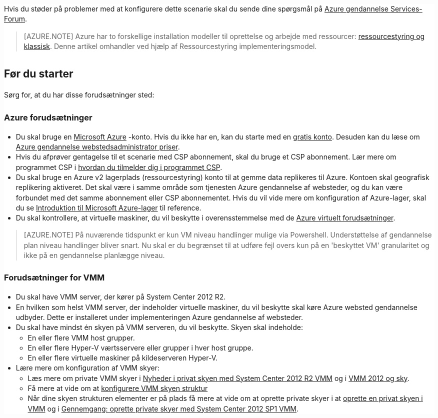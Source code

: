 Hvis du støder på problemer med at konfigurere dette scenarie skal du sende dine spørgsmål på [Azure gendannelse Services-Forum](https://social.msdn.microsoft.com/forums/azure/home?forum=hypervrecovmgr).

> [AZURE.NOTE] Azure har to forskellige installation modeller til oprettelse og arbejde med ressourcer: [ressourcestyring og klassisk](../resource-manager-deployment-model.md). Denne artikel omhandler ved hjælp af Ressourcestyring implementeringsmodel.

## <a name="before-you-start"></a>Før du starter

Sørg for, at du har disse forudsætninger sted:

### <a name="azure-prerequisites"></a>Azure forudsætninger

- Du skal bruge en [Microsoft Azure](https://azure.microsoft.com/) -konto. Hvis du ikke har en, kan du starte med en [gratis konto](https://azure.microsoft.com/free). Desuden kan du læse om [Azure gendannelse webstedsadministrator priser](https://azure.microsoft.com/pricing/details/site-recovery/).
- Hvis du afprøver gentagelse til et scenarie med CSP abonnement, skal du bruge et CSP abonnement. Lær mere om programmet CSP i [hvordan du tilmelder dig i programmet CSP](https://msdn.microsoft.com/library/partnercenter/mt156995.aspx).
- Du skal bruge en Azure v2 lagerplads (ressourcestyring) konto til at gemme data replikeres til Azure. Kontoen skal geografisk replikering aktiveret. Det skal være i samme område som tjenesten Azure gendannelse af websteder, og du kan være forbundet med det samme abonnement eller CSP abonnementet. Hvis du vil vide mere om konfiguration af Azure-lager, skal du se [Introduktion til Microsoft Azure-lager](../storage/storage-introduction.md) til reference.
- Du skal kontrollere, at virtuelle maskiner, du vil beskytte i overensstemmelse med de [Azure virtuelt forudsætninger](site-recovery-best-practices.md#azure-virtual-machine-requirements).

> [AZURE.NOTE] På nuværende tidspunkt er kun VM niveau handlinger mulige via Powershell. Understøttelse af gendannelse plan niveau handlinger bliver snart.  Nu skal er du begrænset til at udføre fejl overs kun på en 'beskyttet VM' granularitet og ikke på en gendannelse planlægge niveau.

### <a name="vmm-prerequisites"></a>Forudsætninger for VMM
- Du skal have VMM server, der kører på System Center 2012 R2.
- En hvilken som helst VMM server, der indeholder virtuelle maskiner, du vil beskytte skal køre Azure websted gendannelse udbyder. Dette er installeret under implementeringen Azure gendannelse af websteder.
- Du skal have mindst én skyen på VMM serveren, du vil beskytte. Skyen skal indeholde:
    - En eller flere VMM host grupper.
    - En eller flere Hyper-V værtsservere eller grupper i hver host gruppe.
    - En eller flere virtuelle maskiner på kildeserveren Hyper-V.
- Lære mere om konfiguration af VMM skyer:
    - Læs mere om private VMM skyer i [Nyheder i privat skyen med System Center 2012 R2 VMM](http://go.microsoft.com/fwlink/?LinkId=324952) og i [VMM 2012 og sky](http://go.microsoft.com/fwlink/?LinkId=324956).
    - Få mere at vide om at [konfigurere VMM skyen struktur](https://msdn.microsoft.com/library/azure/dn469075.aspx#BKMK_Fabric)
    - Når dine skyen strukturen elementer er på plads få mere at vide om at oprette private skyer i at [oprette en privat skyen i VMM](http://go.microsoft.com/fwlink/p/?LinkId=324953) og i [Gennemgang: oprette private skyer med System Center 2012 SP1 VMM](http://go.microsoft.com/fwlink/p/?LinkId=324954).
